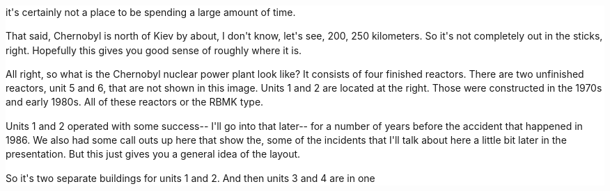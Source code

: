   <span m="112530">it's</span> <span m="112620">certainly</span> <span m="113250">not</span>
  <span m="113520">a</span> <span m="113610">place</span> <span m="113970">to</span>
  <span m="114060">be</span> <span m="114180">spending</span> <span m="114540">a</span>
  <span m="114570">large</span> <span m="114810">amount</span> <span m="114990">of</span>
  <span m="115050">time.</span></p><p><span m="116820">That</span> <span m="117000">said,</span>
  <span m="118080">Chernobyl</span> <span m="118590">is</span> <span m="119490">north</span>
  <span m="120590">of</span> <span m="122490">Kiev</span> <span m="123840">by</span>
  <span m="124060">about,</span> <span m="124770">I</span> <span m="124860">don't</span>
  <span m="124980">know,</span> <span m="125070">let's</span> <span m="125250">see,</span>
  <span m="126300">200,</span> <span m="126900">250</span> <span m="127620">kilometers.</span>
  <span m="130449">So</span> <span m="130470">it's</span> <span m="130560">not</span>
  <span m="130740">completely</span> <span m="131280">out</span> <span m="131430">in</span>
  <span m="131490">the</span> <span m="131580">sticks,</span> <span m="132000">right.</span>
  <span m="134670">Hopefully</span> <span m="134940">this</span> <span m="135060">gives</span>
  <span m="135240">you</span> <span m="135330">good</span> <span m="135510">sense</span>
  <span m="135780">of</span> <span m="135990">roughly</span> <span m="136380">where</span>
  <span m="136560">it</span> <span m="136650">is.</span></p><p><span m="138940">All</span>
  <span m="139000">right,</span> <span m="139310">so</span> <span m="139880">what</span>
  <span m="140060">is</span> <span m="140780">the</span> <span m="140900">Chernobyl</span>
  <span m="141350">nuclear</span> <span m="141740">power</span> <span m="142010">plant</span>
  <span m="142310">look</span> <span m="142500">like?</span> <span m="143630">It</span>
  <span m="143780">consists</span> <span m="144290">of</span> <span m="144560">four</span>
  <span m="145040">finished</span> <span m="145490">reactors.</span> <span m="146420">There</span>
  <span m="146540">are</span> <span m="146570">two</span> <span m="146840">unfinished</span>
  <span m="147350">reactors,</span> <span m="147920">unit</span> <span m="148160">5</span>
  <span m="148460">and</span> <span m="148550">6,</span> <span m="148850">that</span>
  <span m="148940">are</span> <span m="149000">not</span> <span m="149180">shown</span>
  <span m="149420">in</span> <span m="149510">this</span> <span m="149660">image.</span>
  <span m="150710">Units</span> <span m="151040">1</span> <span m="151280">and</span>
  <span m="151400">2</span> <span m="151910">are</span> <span m="152060">located</span>
  <span m="152660">at</span> <span m="152960">the</span> <span m="153440">right.</span>
  <span m="154640">Those</span> <span m="154910">were</span> <span m="155210">constructed</span>
  <span m="155810">in</span> <span m="155900">the</span> <span m="156110">1970s</span>
  <span m="157010">and</span> <span m="157100">early</span> <span m="157310">1980s.</span>
  <span m="159290">All</span> <span m="159470">of</span> <span m="159530">these</span>
  <span m="159740">reactors</span> <span m="160250">or</span> <span m="160380">the</span>
  <span m="160550">RBMK</span> <span m="161240">type.</span></p><p><span m="163090">Units</span>
  <span m="163460">1</span> <span m="163580">and</span> <span m="163720">2</span>
  <span m="164030">operated</span> <span m="164960">with</span> <span m="165530">some</span>
  <span m="165860">success--</span> <span m="166560">I'll</span> <span m="166660">go</span>
  <span m="166730">into</span> <span m="166880">that</span> <span m="167060">later--</span>
  <span m="168530">for</span> <span m="168710">a</span> <span m="168740">number</span>
  <span m="169010">of</span> <span m="169070">years</span> <span m="169430">before</span>
  <span m="169790">the</span> <span m="170030">accident</span> <span m="170540">that</span>
  <span m="170690">happened</span> <span m="171890">in</span> <span m="172100">1986.</span>
  <span m="175110">We</span> <span m="175300">also</span> <span m="175490">had</span>
  <span m="175580">some</span> <span m="175730">call</span> <span m="176000">outs</span>
  <span m="176240">up</span> <span m="176390">here</span> <span m="176660">that</span>
  <span m="176900">show</span> <span m="177710">the,</span> <span m="178850">some</span>
  <span m="179060">of</span> <span m="179180">the</span> <span m="179960">incidents</span>
  <span m="180380">that</span> <span m="180470">I'll</span> <span m="180560">talk</span>
  <span m="180830">about</span> <span m="181100">here</span> <span m="181280">a</span>
  <span m="181310">little</span> <span m="181490">bit</span> <span m="181610">later</span>
  <span m="181880">in</span> <span m="181940">the</span> <span m="182000">presentation.</span>
  <span m="182870">But</span> <span m="183020">this</span> <span m="183170">just</span>
  <span m="183410">gives</span> <span m="183620">you</span> <span m="183740">a</span>
  <span m="184130">general</span> <span m="184580">idea</span> <span m="184970">of</span>
  <span m="185060">the</span> <span m="185150">layout.</span></p><p><span m="185670">So</span>
  <span m="187190">it's</span> <span m="188270">two</span> <span m="188630">separate</span>
  <span m="189140">buildings</span> <span m="189680">for</span> <span m="189800">units</span>
  <span m="190100">1</span> <span m="190310">and</span> <span m="190400">2.</span>
  <span m="191060">And</span> <span m="191180">then</span> <span m="191570">units</span>
  <span m="191990">3</span> <span m="192260">and</span> <span m="192380">4</span>
  <span m="192770">are</span> <span m="192920">in</span> <span m="193070">one</span>